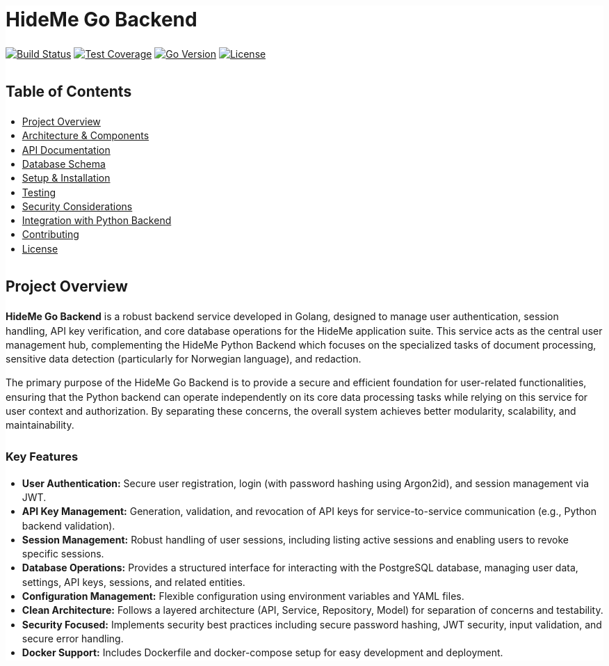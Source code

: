 # HideMe Go Backend

[![Build Status](https://img.shields.io/badge/Status-In%20Testing-blue)]()
[![Test Coverage](https://img.shields.io/badge/Coverage-76.2%25-brightgreen)]()
[![Go Version](https://img.shields.io/badge/Go-1.23%2B-blue)]()
[![License](https://img.shields.io/badge/License-MIT-yellow.svg)]()

## Table of Contents

- [Project Overview](#project-overview)
- [Architecture & Components](#architecture--components)
- [API Documentation](#api-documentation)
- [Database Schema](#database-schema)
- [Setup & Installation](#setup--installation)
- [Testing](#testing)
- [Security Considerations](#security-considerations)
- [Integration with Python Backend](#integration-with-python-backend)
- [Contributing](#contributing)
- [License](#license)

## Project Overview

**HideMe Go Backend** is a robust backend service developed in Golang, designed to manage user authentication, session handling, API key verification, and core database operations for the HideMe application suite. This service acts as the central user management hub, complementing the HideMe Python Backend which focuses on the specialized tasks of document processing, sensitive data detection (particularly for Norwegian language), and redaction.

The primary purpose of the HideMe Go Backend is to provide a secure and efficient foundation for user-related functionalities, ensuring that the Python backend can operate independently on its core data processing tasks while relying on this service for user context and authorization. By separating these concerns, the overall system achieves better modularity, scalability, and maintainability.

### Key Features

- **User Authentication:** Secure user registration, login (with password hashing using Argon2id), and session management via JWT.
- **API Key Management:** Generation, validation, and revocation of API keys for service-to-service communication (e.g., Python backend validation).
- **Session Management:** Robust handling of user sessions, including listing active sessions and enabling users to revoke specific sessions.
- **Database Operations:** Provides a structured interface for interacting with the PostgreSQL database, managing user data, settings, API keys, sessions, and related entities.
- **Configuration Management:** Flexible configuration using environment variables and YAML files.
- **Clean Architecture:** Follows a layered architecture (API, Service, Repository, Model) for separation of concerns and testability.
- **Security Focused:** Implements security best practices including secure password hashing, JWT security, input validation, and secure error handling.
- **Docker Support:** Includes Dockerfile and docker-compose setup for easy development and deployment.
